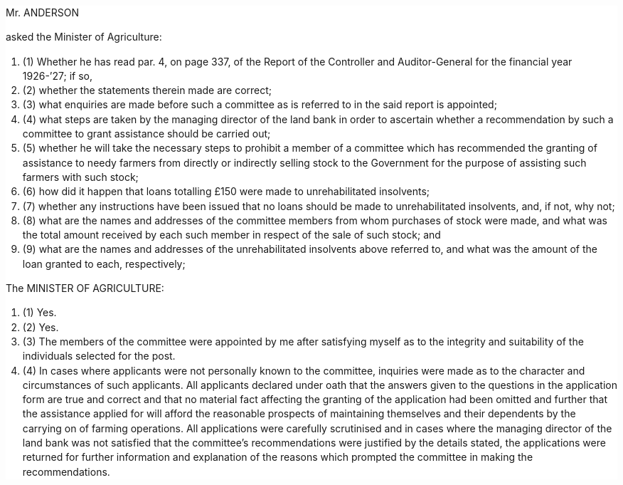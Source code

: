 <from>Mr. ANDERSON</from>

<p>asked the Minister of Agriculture:</p>

<ol>

<li>(1) Whether he has read par. 4, on page 337, of the Report of the Controller and Auditor-General for the financial year 1926-&#x2019;27; if so,</li>

<li>(2) whether the statements therein made are correct;</li>

<li>(3) what enquiries are made before such a committee as is referred to in the said report is appointed;</li>

<li>(4) what steps are taken by the managing director of the land bank in order to ascertain whether a recommendation by such a committee to grant assistance should be carried out;</li>

<li>(5) whether he will take the necessary steps to prohibit a member of a committee which has recommended the granting of assistance to needy farmers from directly or indirectly selling stock to the Government for the purpose of assisting such farmers with such stock;</li>

<li>(6) how did it happen that loans totalling &#x00A3;150 were made to unrehabilitated insolvents;</li>

<li>(7) whether any instructions have been issued that no loans should be made to unrehabilitated insolvents, and, if not, why not;</li>

<li>(8) what are the names and addresses of the committee members from whom purchases of stock were made, and what was the total amount received by each such member in respect of the sale of such stock; and</li>

<li>(9) what are the names and addresses of the unrehabilitated insolvents above referred to, and what was the amount of the loan granted to each, respectively;</li>

</ol>

</question>

<answer by="#minister_of_agriculture" to="#anderson">

<from>The MINISTER OF AGRICULTURE:</from>

<ol>

<li>(1) Yes.</li>

<li>(2) Yes.</li>

<li>(3) The members of the committee were appointed by me after satisfying myself as to the integrity and suitability of the individuals selected for the post.</li>

<li>(4) In cases where applicants were not personally known to the committee, inquiries were <span class="col_1223-1224" refersTo="page_0678"/>made as to the character and circumstances of such applicants. All applicants declared under oath that the answers given to the questions in the application form are true and correct and that no material fact affecting the granting of the application had been omitted and further that the assistance applied for will afford the reasonable prospects of maintaining themselves and their dependents by the carrying on of farming operations. All applications were carefully scrutinised and in cases where the managing director of the land bank was not satisfied that the committee&#x2019;s recommendations were justified by the details stated, the applications were returned for further information and explanation of the reasons which prompted the committee in making the recommendations.</li>
